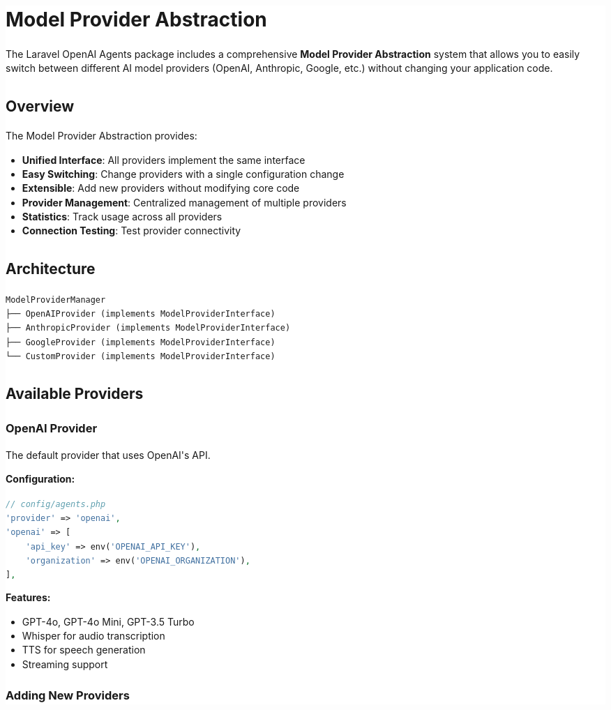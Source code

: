 # Model Provider Abstraction

The Laravel OpenAI Agents package includes a comprehensive **Model Provider Abstraction** system that allows you to easily switch between different AI model providers (OpenAI, Anthropic, Google, etc.) without changing your application code.

## Overview

The Model Provider Abstraction provides:

- **Unified Interface**: All providers implement the same interface
- **Easy Switching**: Change providers with a single configuration change
- **Extensible**: Add new providers without modifying core code
- **Provider Management**: Centralized management of multiple providers
- **Statistics**: Track usage across all providers
- **Connection Testing**: Test provider connectivity

## Architecture

```
ModelProviderManager
├── OpenAIProvider (implements ModelProviderInterface)
├── AnthropicProvider (implements ModelProviderInterface)
├── GoogleProvider (implements ModelProviderInterface)
└── CustomProvider (implements ModelProviderInterface)
```

## Available Providers

### OpenAI Provider

The default provider that uses OpenAI's API.

**Configuration:**
```php
// config/agents.php
'provider' => 'openai',
'openai' => [
    'api_key' => env('OPENAI_API_KEY'),
    'organization' => env('OPENAI_ORGANIZATION'),
],
```

**Features:**
- GPT-4o, GPT-4o Mini, GPT-3.5 Turbo
- Whisper for audio transcription
- TTS for speech generation
- Streaming support

### Adding New Providers

